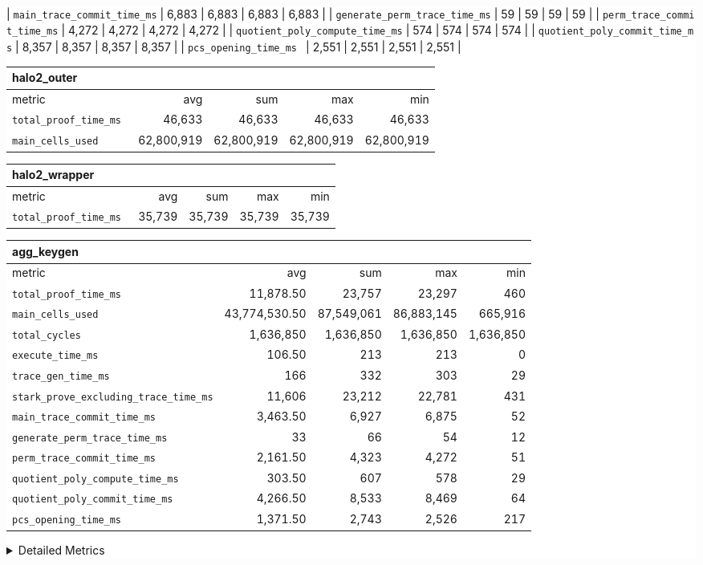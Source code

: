 | `main_trace_commit_time_ms` |  6,883 |  6,883 |  6,883 |  6,883 |
| `generate_perm_trace_time_ms` |  59 |  59 |  59 |  59 |
| `perm_trace_commit_time_ms` |  4,272 |  4,272 |  4,272 |  4,272 |
| `quotient_poly_compute_time_ms` |  574 |  574 |  574 |  574 |
| `quotient_poly_commit_time_ms` |  8,357 |  8,357 |  8,357 |  8,357 |
| `pcs_opening_time_ms ` |  2,551 |  2,551 |  2,551 |  2,551 |

| halo2_outer |||||
|:---|---:|---:|---:|---:|
|metric|avg|sum|max|min|
| `total_proof_time_ms ` |  46,633 |  46,633 |  46,633 |  46,633 |
| `main_cells_used     ` |  62,800,919 |  62,800,919 |  62,800,919 |  62,800,919 |

| halo2_wrapper |||||
|:---|---:|---:|---:|---:|
|metric|avg|sum|max|min|
| `total_proof_time_ms ` |  35,739 |  35,739 |  35,739 |  35,739 |

| agg_keygen |||||
|:---|---:|---:|---:|---:|
|metric|avg|sum|max|min|
| `total_proof_time_ms ` |  11,878.50 |  23,757 |  23,297 |  460 |
| `main_cells_used     ` |  43,774,530.50 |  87,549,061 |  86,883,145 |  665,916 |
| `total_cycles        ` |  1,636,850 |  1,636,850 |  1,636,850 |  1,636,850 |
| `execute_time_ms     ` |  106.50 |  213 |  213 |  0 |
| `trace_gen_time_ms   ` |  166 |  332 |  303 |  29 |
| `stark_prove_excluding_trace_time_ms` |  11,606 |  23,212 |  22,781 |  431 |
| `main_trace_commit_time_ms` |  3,463.50 |  6,927 |  6,875 |  52 |
| `generate_perm_trace_time_ms` |  33 |  66 |  54 |  12 |
| `perm_trace_commit_time_ms` |  2,161.50 |  4,323 |  4,272 |  51 |
| `quotient_poly_compute_time_ms` |  303.50 |  607 |  578 |  29 |
| `quotient_poly_commit_time_ms` |  4,266.50 |  8,533 |  8,469 |  64 |
| `pcs_opening_time_ms ` |  1,371.50 |  2,743 |  2,526 |  217 |



<details>
<summary>Detailed Metrics</summary>
